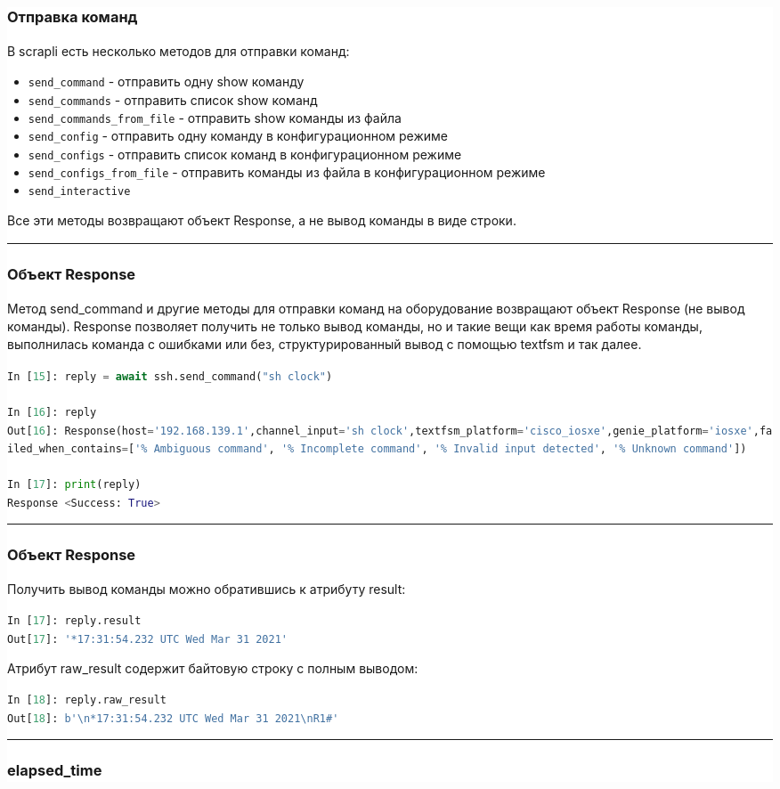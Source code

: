 
### Отправка команд

В scrapli есть несколько методов для отправки команд:

* ``send_command`` - отправить одну show команду
* ``send_commands`` - отправить список show команд
* ``send_commands_from_file`` - отправить show команды из файла
* ``send_config`` - отправить одну команду в конфигурационном режиме
* ``send_configs`` - отправить список команд в конфигурационном режиме
* ``send_configs_from_file`` - отправить команды из файла в конфигурационном режиме
* ``send_interactive``

Все эти методы возвращают объект Response, а не вывод команды в виде строки.

---
### Объект Response

Метод send_command и другие методы для отправки команд на оборудование
возвращают объект Response (не вывод команды).
Response позволяет получить не только вывод команды, но и такие вещи как
время работы команды, выполнилась команда с ошибками или без, структурированный
вывод с помощью textfsm и так далее.

```python
In [15]: reply = await ssh.send_command("sh clock")

In [16]: reply
Out[16]: Response(host='192.168.139.1',channel_input='sh clock',textfsm_platform='cisco_iosxe',genie_platform='iosxe',failed_when_contains=['% Ambiguous command', '% Incomplete command', '% Invalid input detected', '% Unknown command'])

In [17]: print(reply)
Response <Success: True>
```

---
### Объект Response

Получить вывод команды можно обратившись к атрибуту result:

```python
In [17]: reply.result
Out[17]: '*17:31:54.232 UTC Wed Mar 31 2021'
```

Атрибут raw_result содержит байтовую строку с полным выводом:

```python
In [18]: reply.raw_result
Out[18]: b'\n*17:31:54.232 UTC Wed Mar 31 2021\nR1#'
```

---

### elapsed_time
